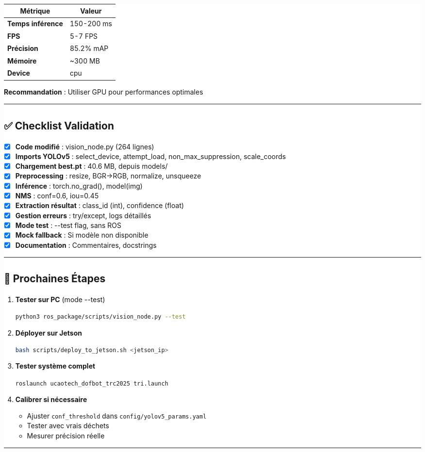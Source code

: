 | Métrique | Valeur |
|----------|--------|
| **Temps inférence** | 150-200 ms |
| **FPS** | 5-7 FPS |
| **Précision** | 85.2% mAP |
| **Mémoire** | ~300 MB |
| **Device** | cpu |

**Recommandation** : Utiliser GPU pour performances optimales

---

## ✅ Checklist Validation

- [x] **Code modifié** : vision_node.py (264 lignes)
- [x] **Imports YOLOv5** : select_device, attempt_load, non_max_suppression, scale_coords
- [x] **Chargement best.pt** : 40.6 MB, depuis models/
- [x] **Preprocessing** : resize, BGR→RGB, normalize, unsqueeze
- [x] **Inférence** : torch.no_grad(), model(img)
- [x] **NMS** : conf=0.6, iou=0.45
- [x] **Extraction résultat** : class_id (int), confidence (float)
- [x] **Gestion erreurs** : try/except, logs détaillés
- [x] **Mode test** : --test flag, sans ROS
- [x] **Mock fallback** : Si modèle non disponible
- [x] **Documentation** : Commentaires, docstrings

---

## 🎯 Prochaines Étapes

1. **Tester sur PC** (mode --test)
   ```bash
   python3 ros_package/scripts/vision_node.py --test
   ```

2. **Déployer sur Jetson**
   ```bash
   bash scripts/deploy_to_jetson.sh <jetson_ip>
   ```

3. **Tester système complet**
   ```bash
   roslaunch ucaotech_dofbot_trc2025 tri.launch
   ```

4. **Calibrer si nécessaire**
   - Ajuster `conf_threshold` dans `config/yolov5_params.yaml`
   - Tester avec vrais déchets
   - Mesurer précision réelle

---
